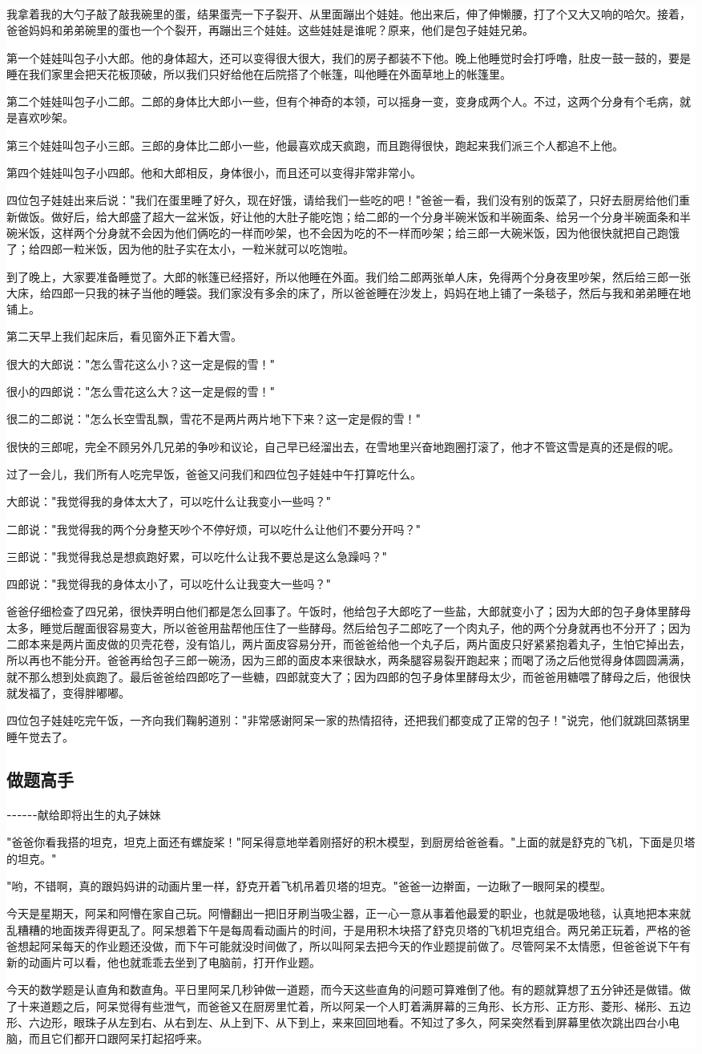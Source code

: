 我拿着我的大勺子敲了敲我碗里的蛋，结果蛋壳一下子裂开、从里面蹦出个娃娃。他出来后，伸了伸懒腰，打了个又大又响的哈欠。接着，爸爸妈妈和弟弟碗里的蛋也一个个裂开，再蹦出三个娃娃。这些娃娃是谁呢？原来，他们是包子娃娃兄弟。

第一个娃娃叫包子小大郎。他的身体超大，还可以变得很大很大，我们的房子都装不下他。晚上他睡觉时会打呼噜，肚皮一鼓一鼓的，要是睡在我们家里会把天花板顶破，所以我们只好给他在后院搭了个帐篷，叫他睡在外面草地上的帐篷里。

第二个娃娃叫包子小二郎。二郎的身体比大郎小一些，但有个神奇的本领，可以摇身一变，变身成两个人。不过，这两个分身有个毛病，就是喜欢吵架。

第三个娃娃叫包子小三郎。三郎的身体比二郎小一些，他最喜欢成天疯跑，而且跑得很快，跑起来我们派三个人都追不上他。

第四个娃娃叫包子小四郎。他和大郎相反，身体很小，而且还可以变得非常非常小。

四位包子娃娃出来后说："我们在蛋里睡了好久，现在好饿，请给我们一些吃的吧！"爸爸一看，我们没有别的饭菜了，只好去厨房给他们重新做饭。做好后，给大郎盛了超大一盆米饭，好让他的大肚子能吃饱；给二郎的一个分身半碗米饭和半碗面条、给另一个分身半碗面条和半碗米饭，这样两个分身就不会因为他们俩吃的一样而吵架，也不会因为吃的不一样而吵架；给三郎一大碗米饭，因为他很快就把自己跑饿了；给四郎一粒米饭，因为他的肚子实在太小，一粒米就可以吃饱啦。

到了晚上，大家要准备睡觉了。大郎的帐篷已经搭好，所以他睡在外面。我们给二郎两张单人床，免得两个分身夜里吵架，然后给三郎一张大床，给四郎一只我的袜子当他的睡袋。我们家没有多余的床了，所以爸爸睡在沙发上，妈妈在地上铺了一条毯子，然后与我和弟弟睡在地铺上。

第二天早上我们起床后，看见窗外正下着大雪。

很大的大郎说："怎么雪花这么小？这一定是假的雪！"

很小的四郎说："怎么雪花这么大？这一定是假的雪！"

很二的二郎说："怎么长空雪乱飘，雪花不是两片两片地下下来？这一定是假的雪！"

很快的三郎呢，完全不顾另外几兄弟的争吵和议论，自己早已经溜出去，在雪地里兴奋地跑圈打滚了，他才不管这雪是真的还是假的呢。

过了一会儿，我们所有人吃完早饭，爸爸又问我们和四位包子娃娃中午打算吃什么。

大郎说："我觉得我的身体太大了，可以吃什么让我变小一些吗？"

二郎说："我觉得我的两个分身整天吵个不停好烦，可以吃什么让他们不要分开吗？"

三郎说："我觉得我总是想疯跑好累，可以吃什么让我不要总是这么急躁吗？"

四郎说："我觉得我的身体太小了，可以吃什么让我变大一些吗？"

爸爸仔细检查了四兄弟，很快弄明白他们都是怎么回事了。午饭时，他给包子大郎吃了一些盐，大郎就变小了；因为大郎的包子身体里酵母太多，睡觉后醒面很容易变大，所以爸爸用盐帮他压住了一些酵母。然后给包子二郎吃了一个肉丸子，他的两个分身就再也不分开了；因为二郎本来是两片面皮做的贝壳花卷，没有馅儿，两片面皮容易分开，而爸爸给他一个丸子后，两片面皮只好紧紧抱着丸子，生怕它掉出去，所以再也不能分开。爸爸再给包子三郎一碗汤，因为三郎的面皮本来很缺水，两条腿容易裂开跑起来；而喝了汤之后他觉得身体圆圆满满，就不那么想到处疯跑了。最后爸爸给四郎吃了一些糖，四郎就变大了；因为四郎的包子身体里酵母太少，而爸爸用糖喂了酵母之后，他很快就发福了，变得胖嘟嘟。

四位包子娃娃吃完午饭，一齐向我们鞠躬道别："非常感谢阿呆一家的热情招待，还把我们都变成了正常的包子！"说完，他们就跳回蒸锅里睡午觉去了。

## 做题高手

------献给即将出生的丸子妹妹

"爸爸你看我搭的坦克，坦克上面还有螺旋桨！"阿呆得意地举着刚搭好的积木模型，到厨房给爸爸看。"上面的就是舒克的飞机，下面是贝塔的坦克。"

"哟，不错啊，真的跟妈妈讲的动画片里一样，舒克开着飞机吊着贝塔的坦克。"爸爸一边擀面，一边瞅了一眼阿呆的模型。

今天是星期天，阿呆和阿懵在家自己玩。阿懵翻出一把旧牙刷当吸尘器，正一心一意从事着他最爱的职业，也就是吸地毯，认真地把本来就乱糟糟的地面拨弄得更乱了。阿呆想着下午是每周看动画片的时间，于是用积木块搭了舒克贝塔的飞机坦克组合。两兄弟正玩着，严格的爸爸想起阿呆每天的作业题还没做，而下午可能就没时间做了，所以叫阿呆去把今天的作业题提前做了。尽管阿呆不太情愿，但爸爸说下午有新的动画片可以看，他也就乖乖去坐到了电脑前，打开作业题。

今天的数学题是认直角和数直角。平日里阿呆几秒钟做一道题，而今天这些直角的问题可算难倒了他。有的题就算想了五分钟还是做错。做了十来道题之后，阿呆觉得有些泄气，而爸爸又在厨房里忙着，所以阿呆一个人盯着满屏幕的三角形、长方形、正方形、菱形、梯形、五边形、六边形，眼珠子从左到右、从右到左、从上到下、从下到上，来来回回地看。不知过了多久，阿呆突然看到屏幕里依次跳出四台小电脑，而且它们都开口跟阿呆打起招呼来。

